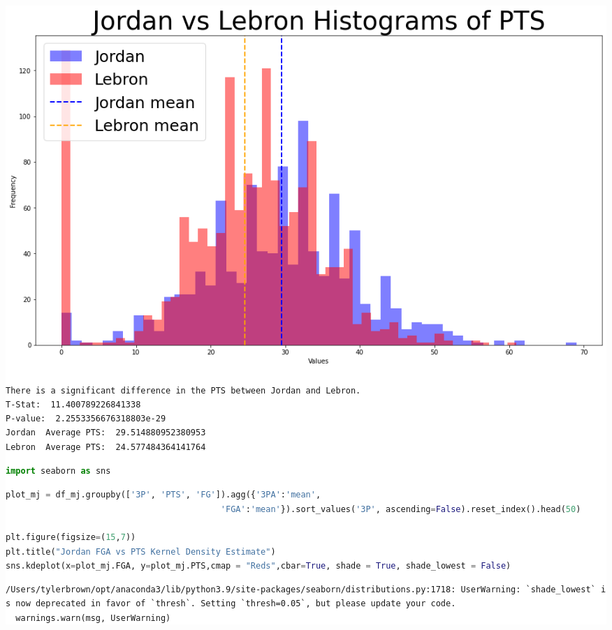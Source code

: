 ![png](output_72_1.png)
    


    There is a significant difference in the PTS between Jordan and Lebron.
    T-Stat:  11.400789226841338
    P-value:  2.2553356676318803e-29
    Jordan  Average PTS:  29.514880952380953
    Lebron  Average PTS:  24.577484364141764



```python
import seaborn as sns
```


```python
plot_mj = df_mj.groupby(['3P', 'PTS', 'FG']).agg({'3PA':'mean',
                                           'FGA':'mean'}).sort_values('3P', ascending=False).reset_index().head(50)

plt.figure(figsize=(15,7))
plt.title("Jordan FGA vs PTS Kernel Density Estimate")
sns.kdeplot(x=plot_mj.FGA, y=plot_mj.PTS,cmap = "Reds",cbar=True, shade = True, shade_lowest = False)
```

    /Users/tylerbrown/opt/anaconda3/lib/python3.9/site-packages/seaborn/distributions.py:1718: UserWarning: `shade_lowest` is now deprecated in favor of `thresh`. Setting `thresh=0.05`, but please update your code.
      warnings.warn(msg, UserWarning)
